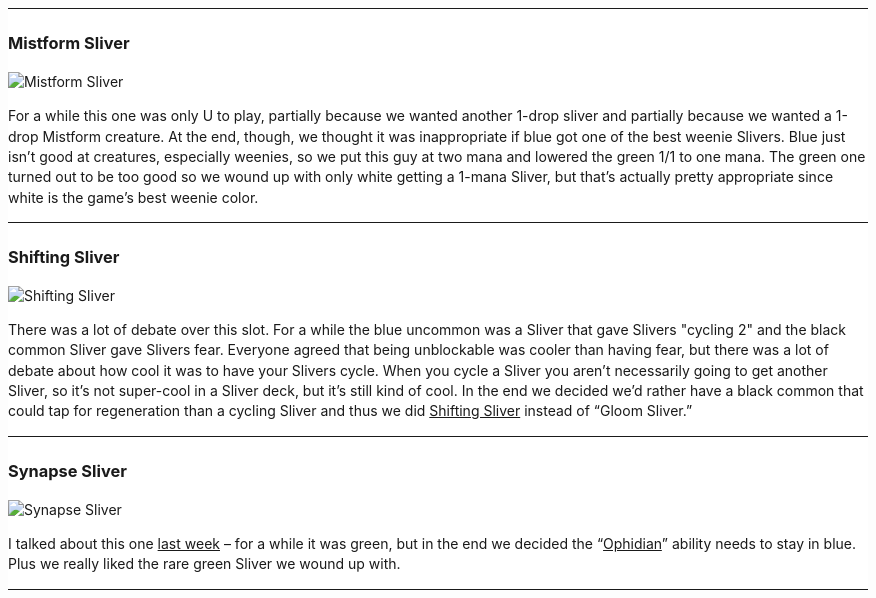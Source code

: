 



---

### Mistform Sliver


![Mistform Sliver](http://gatherer.wizards.com/Handlers/Image.ashx?size=small&type=card&name=Mistform%20Sliver&options=)


For a while this one was only U to play, partially because we wanted another 1-drop sliver and partially because we wanted a 1-drop Mistform creature. At the end, though, we thought it was inappropriate if blue got one of the best weenie Slivers. Blue just isn’t good at creatures, especially weenies, so we put this guy at two mana and lowered the green 1/1 to one mana. The green one turned out to be too good so we wound up with only white getting a 1-mana Sliver, but that’s actually pretty appropriate since white is the game’s best weenie color.





---

### Shifting Sliver


![Shifting Sliver](http://gatherer.wizards.com/Handlers/Image.ashx?size=small&type=card&name=Shifting%20Sliver&options=)


There was a lot of debate over this slot. For a while the blue uncommon was a Sliver that gave Slivers "cycling 2" and the black common Sliver gave Slivers fear. Everyone agreed that being unblockable was cooler than having fear, but there was a lot of debate about how cool it was to have your Slivers cycle. When you cycle a Sliver you aren’t necessarily going to get another Sliver, so it’s not super-cool in a Sliver deck, but it’s still kind of cool. In the end we decided we’d rather have a black common that could tap for regeneration than a cycling Sliver and thus we did [Shifting Sliver](http://gatherer.wizards.com/Pages/Card/Details.aspx?name=Shifting+Sliver) instead of “Gloom Sliver.”





---

### Synapse Sliver


![Synapse Sliver](http://gatherer.wizards.com/Handlers/Image.ashx?size=small&type=card&name=Synapse%20Sliver&options=)


I talked about this one [last week](http://archive.wizards.com/Magic/Magazine/Article.aspx?x=mtgcom/daily/rb55) – for a while it was green, but in the end we decided the “[Ophidian](http://gatherer.wizards.com/Pages/Card/Details.aspx?name=Ophidian)” ability needs to stay in blue. Plus we really liked the rare green Sliver we wound up with.





---
